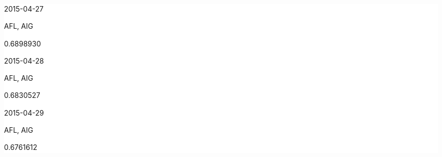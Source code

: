 <td style="text-align:left;">

2015-04-27

</td>

<td style="text-align:left;">

AFL, AIG

</td>

<td style="text-align:right;">

0.6898930

</td>

</tr>

<tr>

<td style="text-align:left;">

2015-04-28

</td>

<td style="text-align:left;">

AFL, AIG

</td>

<td style="text-align:right;">

0.6830527

</td>

</tr>

<tr>

<td style="text-align:left;">

2015-04-29

</td>

<td style="text-align:left;">

AFL, AIG

</td>

<td style="text-align:right;">

0.6761612

</td>

</tr>

<tr>
